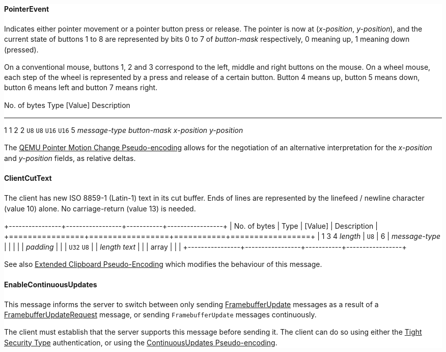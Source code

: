 #### PointerEvent

Indicates either pointer movement or a pointer button press or release.
The pointer is now at (*x-position*, *y-position*), and the current
state of buttons 1 to 8 are represented by bits 0 to 7 of *button-mask*
respectively, 0 meaning up, 1 meaning down (pressed).

On a conventional mouse, buttons 1, 2 and 3 correspond to the left,
middle and right buttons on the mouse. On a wheel mouse, each step of
the wheel is represented by a press and release of a certain button.
Button 4 means up, button 5 means down, button 6 means left and button 7
means right.

  No. of bytes   Type                    \[Value\]   Description
  -------------- ----------------------- ----------- --------------------------------------------------------
  1 1 2 2        `U8` `U8` `U16` `U16`   5           *message-type* *button-mask* *x-position* *y-position*

The [QEMU Pointer Motion Change
Pseudo-encoding](#qemu-pointer-motion-change-pseudo-encoding) allows for
the negotiation of an alternative interpretation for the *x-position*
and *y-position* fields, as relative deltas.

#### ClientCutText

The client has new ISO 8859-1 (Latin-1) text in its cut buffer. Ends of
lines are represented by the linefeed / newline character (value 10)
alone. No carriage-return (value 13) is needed.

+----------------+-----------------+-----------+-----------------+
| No. of bytes   | Type            | \[Value\] | Description     |
+================+=================+===========+=================+
| 1 3 4 *length* | `U8`            | 6         | *message-type*  |
|                |                 |           | *padding*       |
|                | `U32` `U8`      |           | *length* *text* |
|                | array           |           |                 |
+----------------+-----------------+-----------+-----------------+

See also [Extended Clipboard
Pseudo-Encoding](#extended-clipboard-pseudo-encoding) which modifies the
behaviour of this message.

#### EnableContinuousUpdates

This message informs the server to switch between only sending
[FramebufferUpdate](#framebufferupdate) messages as a result of a
[FramebufferUpdateRequest](#framebufferupdaterequest) message, or
sending `FramebufferUpdate` messages continuously.

The client must establish that the server supports this message before
sending it. The client can do so using either the [Tight Security
Type](#tight-security-type) authentication, or using the
[ContinuousUpdates Pseudo-encoding](#continuousupdates-pseudo-encoding).
